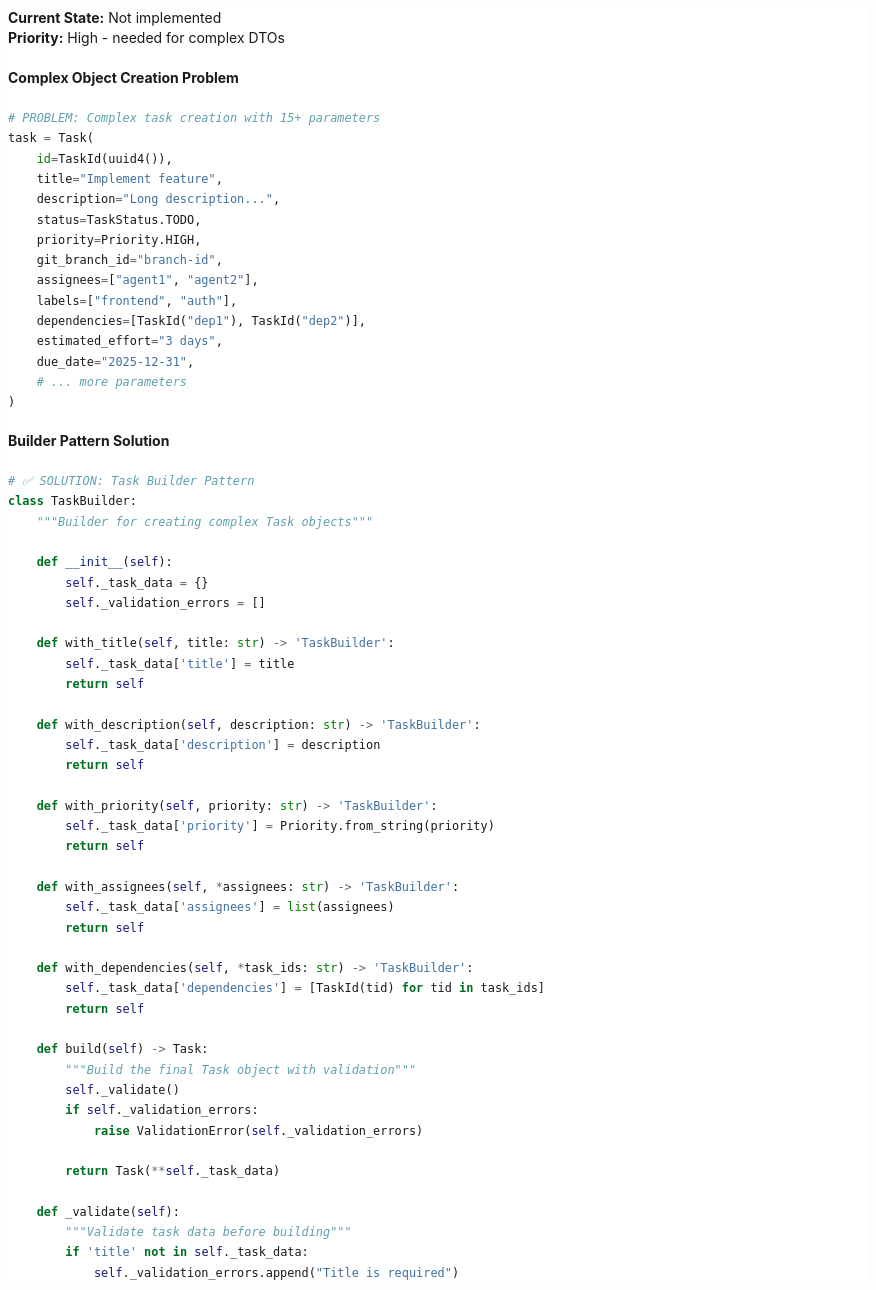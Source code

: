 **Current State:** Not implemented  
**Priority:** High - needed for complex DTOs

#### Complex Object Creation Problem
```python
# PROBLEM: Complex task creation with 15+ parameters
task = Task(
    id=TaskId(uuid4()),
    title="Implement feature",
    description="Long description...",
    status=TaskStatus.TODO,
    priority=Priority.HIGH,
    git_branch_id="branch-id",
    assignees=["agent1", "agent2"],
    labels=["frontend", "auth"],
    dependencies=[TaskId("dep1"), TaskId("dep2")],
    estimated_effort="3 days",
    due_date="2025-12-31",
    # ... more parameters
)
```

#### Builder Pattern Solution
```python
# ✅ SOLUTION: Task Builder Pattern
class TaskBuilder:
    """Builder for creating complex Task objects"""
    
    def __init__(self):
        self._task_data = {}
        self._validation_errors = []
    
    def with_title(self, title: str) -> 'TaskBuilder':
        self._task_data['title'] = title
        return self
    
    def with_description(self, description: str) -> 'TaskBuilder':
        self._task_data['description'] = description
        return self
    
    def with_priority(self, priority: str) -> 'TaskBuilder':
        self._task_data['priority'] = Priority.from_string(priority)
        return self
    
    def with_assignees(self, *assignees: str) -> 'TaskBuilder':
        self._task_data['assignees'] = list(assignees)
        return self
    
    def with_dependencies(self, *task_ids: str) -> 'TaskBuilder':
        self._task_data['dependencies'] = [TaskId(tid) for tid in task_ids]
        return self
    
    def build(self) -> Task:
        """Build the final Task object with validation"""
        self._validate()
        if self._validation_errors:
            raise ValidationError(self._validation_errors)
        
        return Task(**self._task_data)
    
    def _validate(self):
        """Validate task data before building"""
        if 'title' not in self._task_data:
            self._validation_errors.append("Title is required")
```